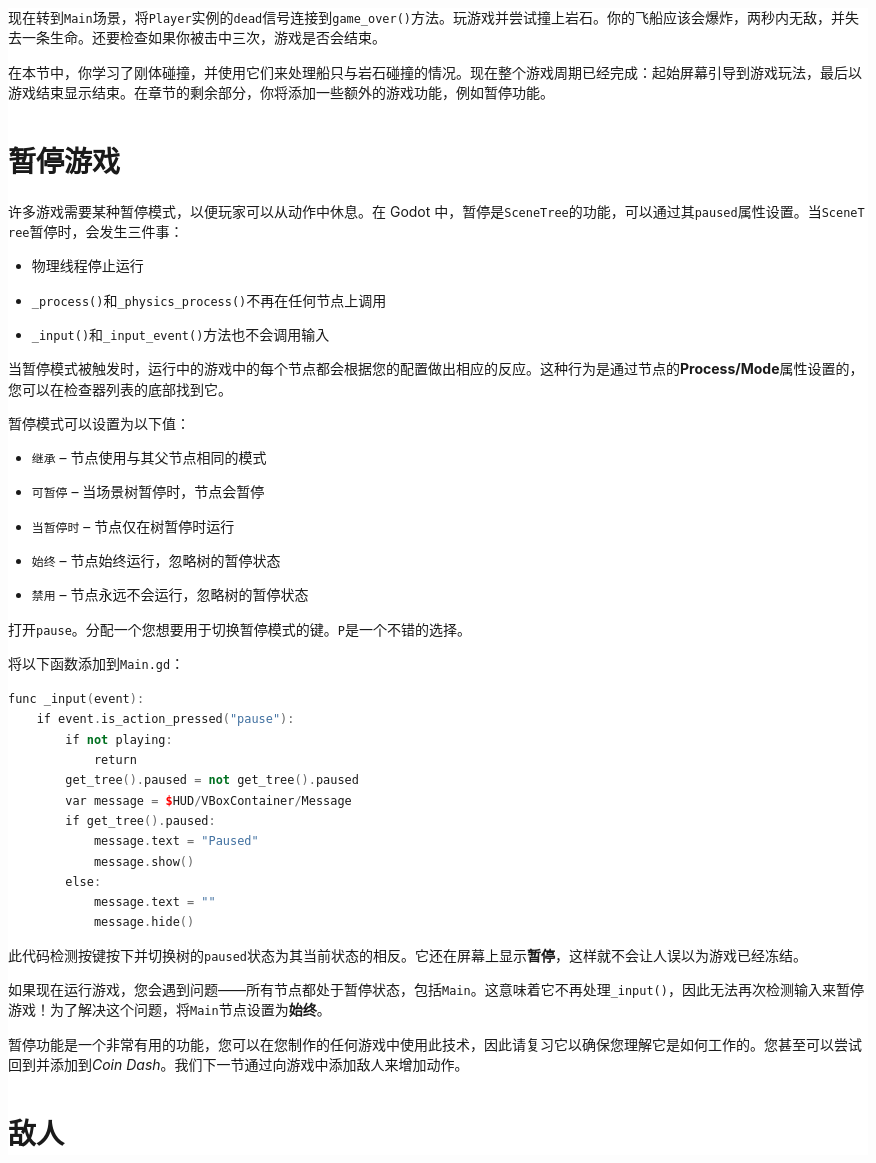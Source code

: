 现在转到`Main`场景，将`Player`实例的`dead`信号连接到`game_over()`方法。玩游戏并尝试撞上岩石。你的飞船应该会爆炸，两秒内无敌，并失去一条生命。还要检查如果你被击中三次，游戏是否会结束。

在本节中，你学习了刚体碰撞，并使用它们来处理船只与岩石碰撞的情况。现在整个游戏周期已经完成：起始屏幕引导到游戏玩法，最后以游戏结束显示结束。在章节的剩余部分，你将添加一些额外的游戏功能，例如暂停功能。

# 暂停游戏

许多游戏需要某种暂停模式，以便玩家可以从动作中休息。在 Godot 中，暂停是`SceneTree`的功能，可以通过其`paused`属性设置。当`SceneTree`暂停时，会发生三件事：

+   物理线程停止运行

+   `_process()`和`_physics_process()`不再在任何节点上调用

+   `_input()`和`_input_event()`方法也不会调用输入

当暂停模式被触发时，运行中的游戏中的每个节点都会根据您的配置做出相应的反应。这种行为是通过节点的**Process/Mode**属性设置的，您可以在检查器列表的底部找到它。

暂停模式可以设置为以下值：

+   `继承` – 节点使用与其父节点相同的模式

+   `可暂停` – 当场景树暂停时，节点会暂停

+   `当暂停时` – 节点仅在树暂停时运行

+   `始终` – 节点始终运行，忽略树的暂停状态

+   `禁用` – 节点永远不会运行，忽略树的暂停状态

打开`pause`。分配一个您想要用于切换暂停模式的键。`P`是一个不错的选择。

将以下函数添加到`Main.gd`：

```cpp
func _input(event):
    if event.is_action_pressed("pause"):
        if not playing:
            return
        get_tree().paused = not get_tree().paused
        var message = $HUD/VBoxContainer/Message
        if get_tree().paused:
            message.text = "Paused"
            message.show()
        else:
            message.text = ""
            message.hide()
```

此代码检测按键按下并切换树的`paused`状态为其当前状态的相反。它还在屏幕上显示**暂停**，这样就不会让人误以为游戏已经冻结。

如果现在运行游戏，您会遇到问题——所有节点都处于暂停状态，包括`Main`。这意味着它不再处理`_input()`，因此无法再次检测输入来暂停游戏！为了解决这个问题，将`Main`节点设置为**始终**。

暂停功能是一个非常有用的功能，您可以在您制作的任何游戏中使用此技术，因此请复习它以确保您理解它是如何工作的。您甚至可以尝试回到并添加到*Coin Dash*。我们下一节通过向游戏中添加敌人来增加动作。

# 敌人
